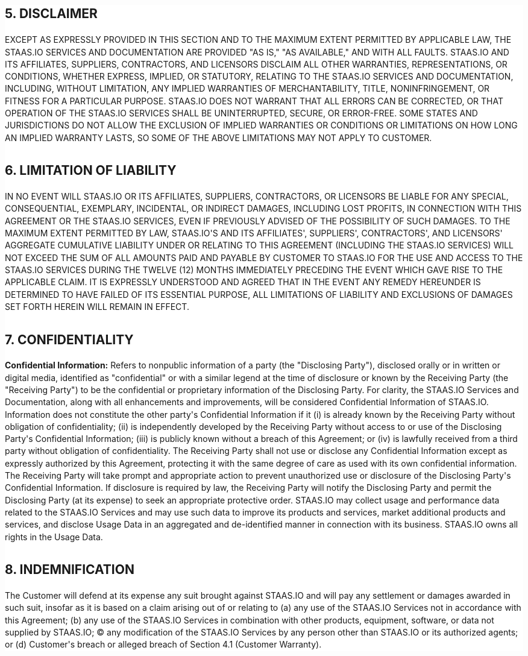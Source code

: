 ## 5. DISCLAIMER
EXCEPT AS EXPRESSLY PROVIDED IN THIS SECTION AND TO THE MAXIMUM EXTENT PERMITTED BY APPLICABLE LAW, THE STAAS.IO SERVICES AND DOCUMENTATION ARE PROVIDED "AS IS," "AS AVAILABLE," AND WITH ALL FAULTS. STAAS.IO AND ITS AFFILIATES, SUPPLIERS, CONTRACTORS, AND LICENSORS DISCLAIM ALL OTHER WARRANTIES, REPRESENTATIONS, OR CONDITIONS, WHETHER EXPRESS, IMPLIED, OR STATUTORY, RELATING TO THE STAAS.IO SERVICES AND DOCUMENTATION, INCLUDING, WITHOUT LIMITATION, ANY IMPLIED WARRANTIES OF MERCHANTABILITY, TITLE, NONINFRINGEMENT, OR FITNESS FOR A PARTICULAR PURPOSE. STAAS.IO DOES NOT WARRANT THAT ALL ERRORS CAN BE CORRECTED, OR THAT OPERATION OF THE STAAS.IO SERVICES SHALL BE UNINTERRUPTED, SECURE, OR ERROR-FREE. SOME STATES AND JURISDICTIONS DO NOT ALLOW THE EXCLUSION OF IMPLIED WARRANTIES OR CONDITIONS OR LIMITATIONS ON HOW LONG AN IMPLIED WARRANTY LASTS, SO SOME OF THE ABOVE LIMITATIONS MAY NOT APPLY TO CUSTOMER.

## 6. LIMITATION OF LIABILITY
IN NO EVENT WILL STAAS.IO OR ITS AFFILIATES, SUPPLIERS, CONTRACTORS, OR LICENSORS BE LIABLE FOR ANY SPECIAL, CONSEQUENTIAL, EXEMPLARY, INCIDENTAL, OR INDIRECT DAMAGES, INCLUDING LOST PROFITS, IN CONNECTION WITH THIS AGREEMENT OR THE STAAS.IO SERVICES, EVEN IF PREVIOUSLY ADVISED OF THE POSSIBILITY OF SUCH DAMAGES. TO THE MAXIMUM EXTENT PERMITTED BY LAW, STAAS.IO'S AND ITS AFFILIATES', SUPPLIERS', CONTRACTORS', AND LICENSORS' AGGREGATE CUMULATIVE LIABILITY UNDER OR RELATING TO THIS AGREEMENT (INCLUDING THE STAAS.IO SERVICES) WILL NOT EXCEED THE SUM OF ALL AMOUNTS PAID AND PAYABLE BY CUSTOMER TO STAAS.IO FOR THE USE AND ACCESS TO THE STAAS.IO SERVICES DURING THE TWELVE (12) MONTHS IMMEDIATELY PRECEDING THE EVENT WHICH GAVE RISE TO THE APPLICABLE CLAIM. IT IS EXPRESSLY UNDERSTOOD AND AGREED THAT IN THE EVENT ANY REMEDY HEREUNDER IS DETERMINED TO HAVE FAILED OF ITS ESSENTIAL PURPOSE, ALL LIMITATIONS OF LIABILITY AND EXCLUSIONS OF DAMAGES SET FORTH HEREIN WILL REMAIN IN EFFECT.

## 7. CONFIDENTIALITY
**Confidential Information:** Refers to nonpublic information of a party (the "Disclosing Party"), disclosed orally or in written or digital media, identified as "confidential" or with a similar legend at the time of disclosure or known by the Receiving Party (the "Receiving Party") to be the confidential or proprietary information of the Disclosing Party. For clarity, the STAAS.IO Services and Documentation, along with all enhancements and improvements, will be considered Confidential Information of STAAS.IO. Information does not constitute the other party's Confidential Information if it (i) is already known by the Receiving Party without obligation of confidentiality; (ii) is independently developed by the Receiving Party without access to or use of the Disclosing Party's Confidential Information; (iii) is publicly known without a breach of this Agreement; or (iv) is lawfully received from a third party without obligation of confidentiality. The Receiving Party shall not use or disclose any Confidential Information except as expressly authorized by this Agreement, protecting it with the same degree of care as used with its own confidential information. The Receiving Party will take prompt and appropriate action to prevent unauthorized use or disclosure of the Disclosing Party's Confidential Information. If disclosure is required by law, the Receiving Party will notify the Disclosing Party and permit the Disclosing Party (at its expense) to seek an appropriate protective order. STAAS.IO may collect usage and performance data related to the STAAS.IO Services and may use such data to improve its products and services, market additional products and services, and disclose Usage Data in an aggregated and de-identified manner in connection with its business. STAAS.IO owns all rights in the Usage Data.

## 8. INDEMNIFICATION
The Customer will defend at its expense any suit brought against STAAS.IO and will pay any settlement or damages awarded in such suit, insofar as it is based on a claim arising out of or relating to (a) any use of the STAAS.IO Services not in accordance with this Agreement; (b) any use of the STAAS.IO Services in combination with other products, equipment, software, or data not supplied by STAAS.IO; © any modification of the STAAS.IO Services by any person other than STAAS.IO or its authorized agents; or (d) Customer's breach or alleged breach of Section 4.1 (Customer Warranty).

